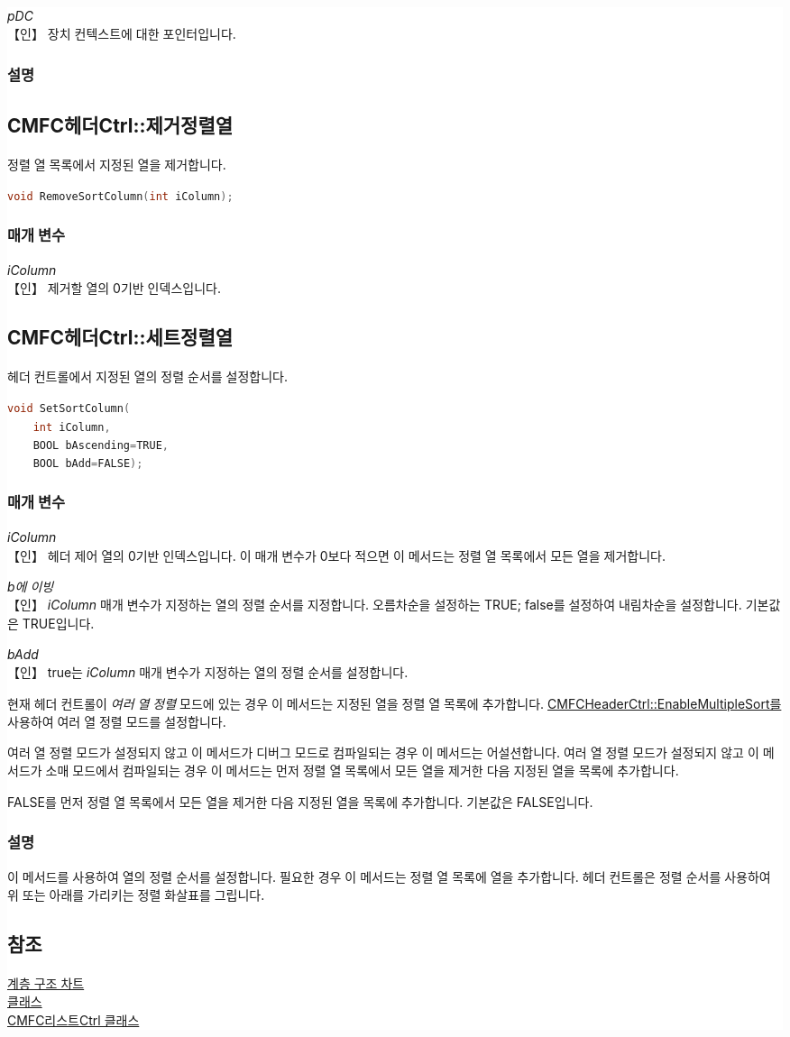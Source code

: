 *pDC*<br/>
【인】 장치 컨텍스트에 대한 포인터입니다.

### <a name="remarks"></a>설명

## <a name="cmfcheaderctrlremovesortcolumn"></a><a name="removesortcolumn"></a>CMFC헤더Ctrl::제거정렬열

정렬 열 목록에서 지정된 열을 제거합니다.

```cpp
void RemoveSortColumn(int iColumn);
```

### <a name="parameters"></a>매개 변수

*iColumn*<br/>
【인】 제거할 열의 0기반 인덱스입니다.

## <a name="cmfcheaderctrlsetsortcolumn"></a><a name="setsortcolumn"></a>CMFC헤더Ctrl::세트정렬열

헤더 컨트롤에서 지정된 열의 정렬 순서를 설정합니다.

```cpp
void SetSortColumn(
    int iColumn,
    BOOL bAscending=TRUE,
    BOOL bAdd=FALSE);
```

### <a name="parameters"></a>매개 변수

*iColumn*<br/>
【인】 헤더 제어 열의 0기반 인덱스입니다. 이 매개 변수가 0보다 적으면 이 메서드는 정렬 열 목록에서 모든 열을 제거합니다.

*b에 이빙*<br/>
【인】 *iColumn* 매개 변수가 지정하는 열의 정렬 순서를 지정합니다. 오름차순을 설정하는 TRUE; false를 설정하여 내림차순을 설정합니다. 기본값은 TRUE입니다.

*bAdd*<br/>
【인】 true는 *iColumn* 매개 변수가 지정하는 열의 정렬 순서를 설정합니다.

현재 헤더 컨트롤이 *여러 열 정렬* 모드에 있는 경우 이 메서드는 지정된 열을 정렬 열 목록에 추가합니다. [CMFCHeaderCtrl::EnableMultipleSort를](#enablemultiplesort) 사용하여 여러 열 정렬 모드를 설정합니다.

여러 열 정렬 모드가 설정되지 않고 이 메서드가 디버그 모드로 컴파일되는 경우 이 메서드는 어설션합니다. 여러 열 정렬 모드가 설정되지 않고 이 메서드가 소매 모드에서 컴파일되는 경우 이 메서드는 먼저 정렬 열 목록에서 모든 열을 제거한 다음 지정된 열을 목록에 추가합니다.

FALSE를 먼저 정렬 열 목록에서 모든 열을 제거한 다음 지정된 열을 목록에 추가합니다. 기본값은 FALSE입니다.

### <a name="remarks"></a>설명

이 메서드를 사용하여 열의 정렬 순서를 설정합니다. 필요한 경우 이 메서드는 정렬 열 목록에 열을 추가합니다. 헤더 컨트롤은 정렬 순서를 사용하여 위 또는 아래를 가리키는 정렬 화살표를 그립니다.

## <a name="see-also"></a>참조

[계층 구조 차트](../../mfc/hierarchy-chart.md)<br/>
[클래스](../../mfc/reference/mfc-classes.md)<br/>
[CMFC리스트Ctrl 클래스](../../mfc/reference/cmfclistctrl-class.md)
